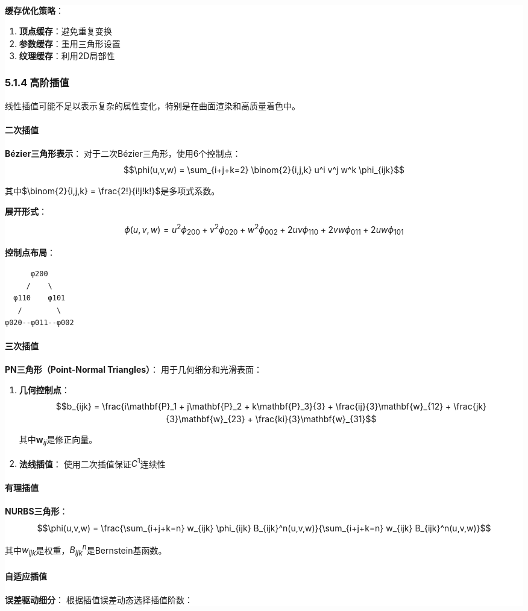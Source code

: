 **缓存优化策略**：
1. **顶点缓存**：避免重复变换
2. **参数缓存**：重用三角形设置
3. **纹理缓存**：利用2D局部性

### 5.1.4 高阶插值

线性插值可能不足以表示复杂的属性变化，特别是在曲面渲染和高质量着色中。

#### 二次插值

**Bézier三角形表示**：
对于二次Bézier三角形，使用6个控制点：
$$\phi(u,v,w) = \sum_{i+j+k=2} \binom{2}{i,j,k} u^i v^j w^k \phi_{ijk}$$

其中$\binom{2}{i,j,k} = \frac{2!}{i!j!k!}$是多项式系数。

**展开形式**：
$$\phi(u,v,w) = u^2\phi_{200} + v^2\phi_{020} + w^2\phi_{002} + 2uv\phi_{110} + 2vw\phi_{011} + 2uw\phi_{101}$$

**控制点布局**：
```
      φ200
     /    \
  φ110    φ101
   /        \
φ020--φ011--φ002
```

#### 三次插值

**PN三角形（Point-Normal Triangles）**：
用于几何细分和光滑表面：

1. **几何控制点**：
   $$b_{ijk} = \frac{i\mathbf{P}_1 + j\mathbf{P}_2 + k\mathbf{P}_3}{3} + \frac{ij}{3}\mathbf{w}_{12} + \frac{jk}{3}\mathbf{w}_{23} + \frac{ki}{3}\mathbf{w}_{31}$$
   
   其中$\mathbf{w}_{ij}$是修正向量。

2. **法线插值**：
   使用二次插值保证$C^1$连续性

#### 有理插值

**NURBS三角形**：
$$\phi(u,v,w) = \frac{\sum_{i+j+k=n} w_{ijk} \phi_{ijk} B_{ijk}^n(u,v,w)}{\sum_{i+j+k=n} w_{ijk} B_{ijk}^n(u,v,w)}$$

其中$w_{ijk}$是权重，$B_{ijk}^n$是Bernstein基函数。

#### 自适应插值

**误差驱动细分**：
根据插值误差动态选择插值阶数：
